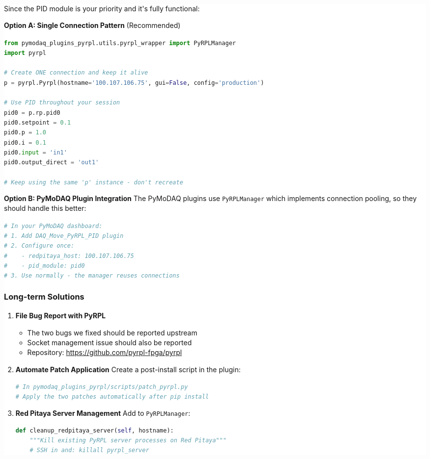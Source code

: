 Since the PID module is your priority and it's fully functional:

**Option A: Single Connection Pattern** (Recommended)
```python
from pymodaq_plugins_pyrpl.utils.pyrpl_wrapper import PyRPLManager
import pyrpl

# Create ONE connection and keep it alive
p = pyrpl.Pyrpl(hostname='100.107.106.75', gui=False, config='production')

# Use PID throughout your session
pid0 = p.rp.pid0
pid0.setpoint = 0.1
pid0.p = 1.0
pid0.i = 0.1
pid0.input = 'in1'
pid0.output_direct = 'out1'

# Keep using the same 'p' instance - don't recreate
```

**Option B: PyMoDAQ Plugin Integration**
The PyMoDAQ plugins use `PyRPLManager` which implements connection pooling, so they should handle this better:

```python
# In your PyMoDAQ dashboard:
# 1. Add DAQ_Move_PyRPL_PID plugin
# 2. Configure once:
#    - redpitaya_host: 100.107.106.75
#    - pid_module: pid0
# 3. Use normally - the manager reuses connections
```

### Long-term Solutions

1. **File Bug Report with PyRPL**
   - The two bugs we fixed should be reported upstream
   - Socket management issue should also be reported
   - Repository: https://github.com/pyrpl-fpga/pyrpl

2. **Automate Patch Application**
   Create a post-install script in the plugin:
   ```bash
   # In pymodaq_plugins_pyrpl/scripts/patch_pyrpl.py
   # Apply the two patches automatically after pip install
   ```

3. **Red Pitaya Server Management**
   Add to `PyRPLManager`:
   ```python
   def cleanup_redpitaya_server(self, hostname):
       """Kill existing PyRPL server processes on Red Pitaya"""
       # SSH in and: killall pyrpl_server
   ```
